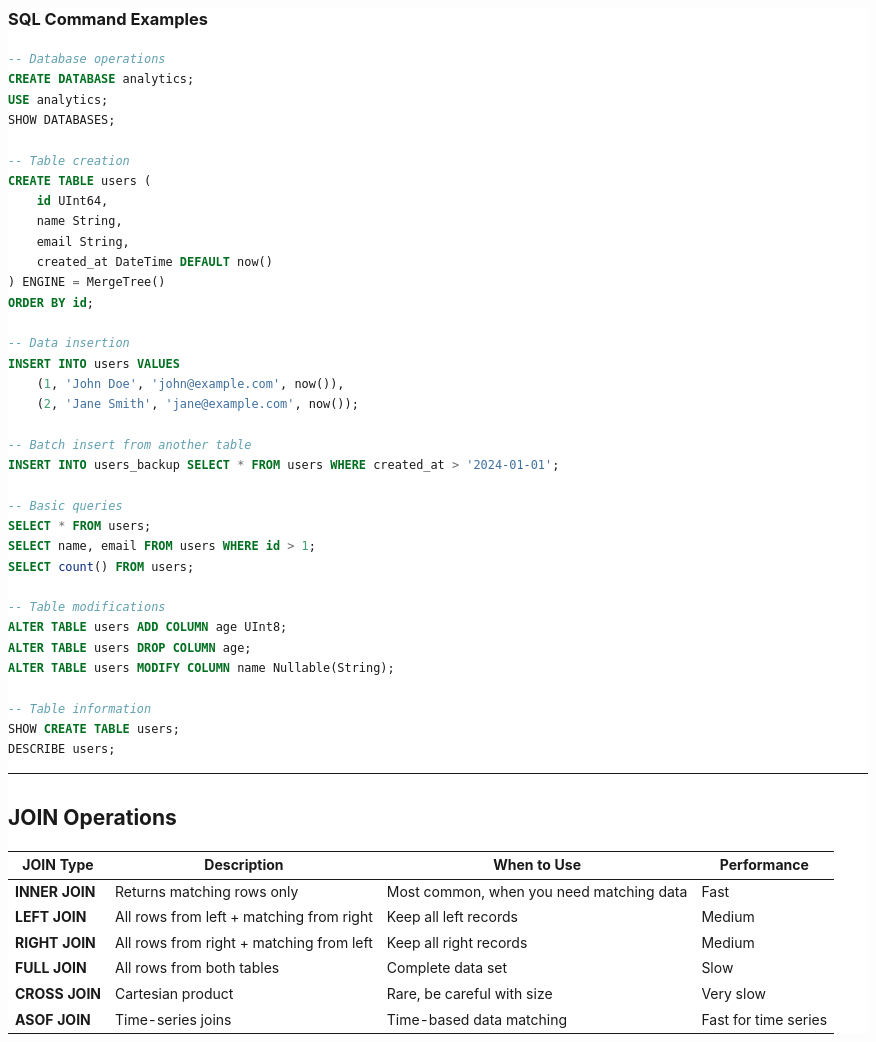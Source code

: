 ### SQL Command Examples

```sql
-- Database operations
CREATE DATABASE analytics;
USE analytics;
SHOW DATABASES;

-- Table creation
CREATE TABLE users (
    id UInt64,
    name String,
    email String,
    created_at DateTime DEFAULT now()
) ENGINE = MergeTree()
ORDER BY id;

-- Data insertion
INSERT INTO users VALUES 
    (1, 'John Doe', 'john@example.com', now()),
    (2, 'Jane Smith', 'jane@example.com', now());

-- Batch insert from another table
INSERT INTO users_backup SELECT * FROM users WHERE created_at > '2024-01-01';

-- Basic queries
SELECT * FROM users;
SELECT name, email FROM users WHERE id > 1;
SELECT count() FROM users;

-- Table modifications
ALTER TABLE users ADD COLUMN age UInt8;
ALTER TABLE users DROP COLUMN age;
ALTER TABLE users MODIFY COLUMN name Nullable(String);

-- Table information
SHOW CREATE TABLE users;
DESCRIBE users;
```

---

## JOIN Operations

| JOIN Type | Description | When to Use | Performance |
|-----------|-------------|-------------|-------------|
| **INNER JOIN** | Returns matching rows only | Most common, when you need matching data | Fast |
| **LEFT JOIN** | All rows from left + matching from right | Keep all left records | Medium |
| **RIGHT JOIN** | All rows from right + matching from left | Keep all right records | Medium |
| **FULL JOIN** | All rows from both tables | Complete data set | Slow |
| **CROSS JOIN** | Cartesian product | Rare, be careful with size | Very slow |
| **ASOF JOIN** | Time-series joins | Time-based data matching | Fast for time series |
